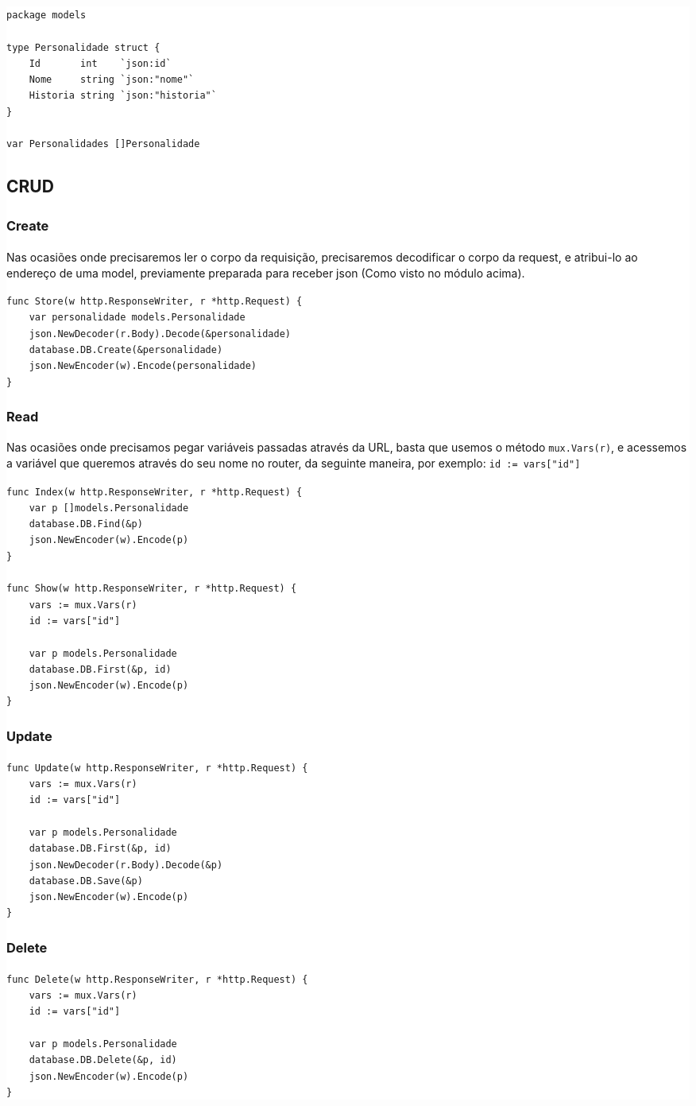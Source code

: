     package models

    type Personalidade struct {
        Id       int    `json:id`
        Nome     string `json:"nome"`
        Historia string `json:"historia"`
    }

    var Personalidades []Personalidade

## **CRUD**
### **Create**
Nas ocasiões onde precisaremos ler o corpo da requisição, precisaremos decodificar o corpo da request, e atribui-lo ao endereço de uma model, previamente preparada para receber json (Como visto no módulo acima).

    func Store(w http.ResponseWriter, r *http.Request) {
        var personalidade models.Personalidade
        json.NewDecoder(r.Body).Decode(&personalidade)
        database.DB.Create(&personalidade)
        json.NewEncoder(w).Encode(personalidade)
    }

### **Read**
Nas ocasiões onde precisamos pegar variáveis passadas através da URL, basta que usemos o método `mux.Vars(r)`, e acessemos a variável que queremos através do seu nome no router, da seguinte maneira, por exemplo: `id := vars["id"]`

    func Index(w http.ResponseWriter, r *http.Request) {
        var p []models.Personalidade
        database.DB.Find(&p)
        json.NewEncoder(w).Encode(p)
    }

    func Show(w http.ResponseWriter, r *http.Request) {
        vars := mux.Vars(r)
        id := vars["id"]

        var p models.Personalidade
        database.DB.First(&p, id)
        json.NewEncoder(w).Encode(p)
    }

### **Update**
    func Update(w http.ResponseWriter, r *http.Request) {
        vars := mux.Vars(r)
        id := vars["id"]

        var p models.Personalidade
        database.DB.First(&p, id)
        json.NewDecoder(r.Body).Decode(&p)
        database.DB.Save(&p)
        json.NewEncoder(w).Encode(p)
    }

### **Delete**
    func Delete(w http.ResponseWriter, r *http.Request) {
        vars := mux.Vars(r)
        id := vars["id"]

        var p models.Personalidade
        database.DB.Delete(&p, id)
        json.NewEncoder(w).Encode(p)
    }


